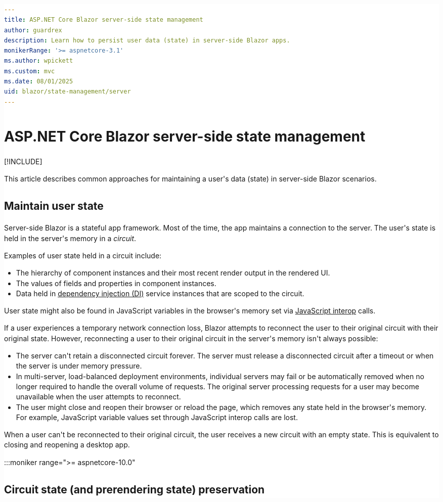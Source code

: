 ```yaml
---
title: ASP.NET Core Blazor server-side state management
author: guardrex
description: Learn how to persist user data (state) in server-side Blazor apps.
monikerRange: '>= aspnetcore-3.1'
ms.author: wpickett
ms.custom: mvc
ms.date: 08/01/2025
uid: blazor/state-management/server
---
```

# ASP.NET Core Blazor server-side state management

[!INCLUDE[](~/includes/not-latest-version.md)]

This article describes common approaches for maintaining a user's data (state) in server-side Blazor scenarios.

## Maintain user state

Server-side Blazor is a stateful app framework. Most of the time, the app maintains a connection to the server. The user's state is held in the server's memory in a *circuit*.

Examples of user state held in a circuit include:

* The hierarchy of component instances and their most recent render output in the rendered UI.
* The values of fields and properties in component instances.
* Data held in [dependency injection (DI)](xref:fundamentals/dependency-injection) service instances that are scoped to the circuit.

User state might also be found in JavaScript variables in the browser's memory set via [JavaScript interop](xref:blazor/js-interop/call-javascript-from-dotnet) calls.

If a user experiences a temporary network connection loss, Blazor attempts to reconnect the user to their original circuit with their original state. However, reconnecting a user to their original circuit in the server's memory isn't always possible:

* The server can't retain a disconnected circuit forever. The server must release a disconnected circuit after a timeout or when the server is under memory pressure.
* In multi-server, load-balanced deployment environments, individual servers may fail or be automatically removed when no longer required to handle the overall volume of requests. The original server processing requests for a user may become unavailable when the user attempts to reconnect.
* The user might close and reopen their browser or reload the page, which removes any state held in the browser's memory. For example, JavaScript variable values set through JavaScript interop calls are lost.

When a user can't be reconnected to their original circuit, the user receives a new circuit with an empty state. This is equivalent to closing and reopening a desktop app.

:::moniker range=">= aspnetcore-10.0"

## Circuit state (and prerendering state) preservation
